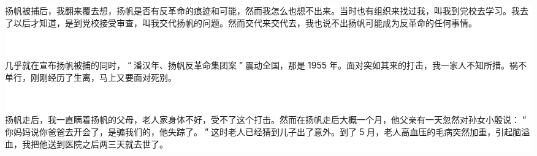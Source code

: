   <span class="s1">
   扬帆被捕后，我翻来覆去想，扬帆是否有反革命的痕迹和可能，然而我怎么也想不出来。当时也有组织来找过我，叫我到党校去学习。我去了以后才知道，是到党校接受审查，叫我交代扬帆的问题。然而交代来交代去，我也说不出扬帆可能成为反革命的任何事情。
  </span>
 </p>
 <p class="p1">
  <span class="s1">
  </span>
  <br/>
 </p>
 <p class="p2">
  <span class="s1">
   几乎就在宣布扬帆被捕的同时，
  </span>
  <span class="s2">
   “
  </span>
  <span class="s1">
   潘汉年、扬帆反革命集团案
  </span>
  <span class="s2">
   ”
  </span>
  <span class="s1">
   震动全国，那是
  </span>
  <span class="s2">
   1955
  </span>
  <span class="s1">
   年。面对突如其来的打击，我一家人不知所措。祸不单行，刚刚经历了生离，马上又要面对死别。
  </span>
 </p>
 <p class="p1">
  <span class="s1">
  </span>
  <br/>
 </p>
 <p class="p2">
  <span class="s1">
   扬帆走后，我一直瞒着扬帆的父母，老人家身体不好，受不了这个打击。然而在扬帆走后大概一个月，他父亲有一天忽然对孙女小殷说：
  </span>
  <span class="s2">
   “
  </span>
  <span class="s1">
   你妈妈说你爸爸去开会了，是骗我们的，他失踪了。
  </span>
  <span class="s2">
   ”
  </span>
  <span class="s1">
   这时老人已经猜到儿子出了意外。到了
  </span>
  <span class="s2">
   5
  </span>
  <span class="s1">
   月，老人高血压的毛病突然加重，引起脑溢血，我把他送到医院之后两三天就去世了。
  </span>
 </p>
 <p class="p1">
  <span class="s1">
  </span>